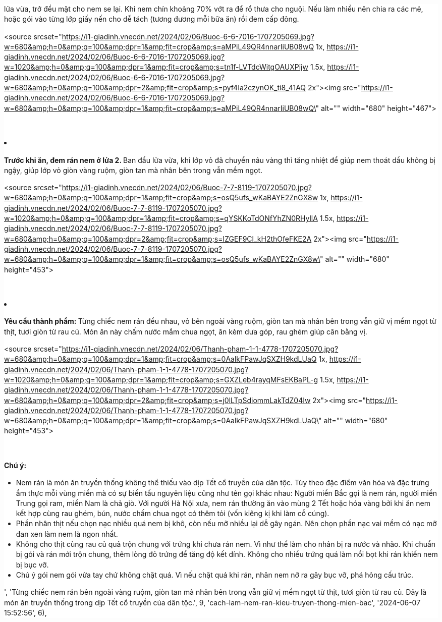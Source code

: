 lửa vừa, trở đều mặt cho nem se lại. Khi nem chín khoảng 70%&nbsp;vớt ra để rổ thưa cho nguội. Nếu làm nhiều nên chia ra các mẻ, hoặc gói vào từng lớp giấy nến cho dễ tách (tương đương mỗi bữa ăn) rồi đem cấp đông.&nbsp;</p><p><picture><source srcset=\"https://i1-giadinh.vnecdn.net/2024/02/06/Buoc-6-6-7016-1707205069.jpg?w=680&amp;h=0&amp;q=100&amp;dpr=1&amp;fit=crop&amp;s=aMPiL49QR4nnarIiUB08wQ 1x, https://i1-giadinh.vnecdn.net/2024/02/06/Buoc-6-6-7016-1707205069.jpg?w=1020&amp;h=0&amp;q=100&amp;dpr=1&amp;fit=crop&amp;s=tn1f-LVTdcWitgOAUXPijw 1.5x, https://i1-giadinh.vnecdn.net/2024/02/06/Buoc-6-6-7016-1707205069.jpg?w=680&amp;h=0&amp;q=100&amp;dpr=2&amp;fit=crop&amp;s=pyf4Ia2czynOK_ti8_41AQ 2x\"><img src=\"https://i1-giadinh.vnecdn.net/2024/02/06/Buoc-6-6-7016-1707205069.jpg?w=680&amp;h=0&amp;q=100&amp;dpr=1&amp;fit=crop&amp;s=aMPiL49QR4nnarIiUB08wQ\" alt=\"\" width=\"680\" height=\"467\"></picture></p><p>&nbsp;</p></li><li><p><strong>Trước khi ăn, đem rán nem ở lửa 2. </strong>Ban đầu lửa vừa, khi lớp vỏ đã chuyển nâu vàng thì tăng nhiệt để giúp nem thoát dầu không bị ngậy, giúp lớp vỏ giòn vàng ruộm, giòn tan mà nhân bên trong vẫn mềm ngọt.&nbsp;</p><p><picture><source srcset=\"https://i1-giadinh.vnecdn.net/2024/02/06/Buoc-7-7-8119-1707205070.jpg?w=680&amp;h=0&amp;q=100&amp;dpr=1&amp;fit=crop&amp;s=osQ5ufs_wKaBAYE2ZnGX8w 1x, https://i1-giadinh.vnecdn.net/2024/02/06/Buoc-7-7-8119-1707205070.jpg?w=1020&amp;h=0&amp;q=100&amp;dpr=1&amp;fit=crop&amp;s=qYSKKoTdONfYhZN0RHyllA 1.5x, https://i1-giadinh.vnecdn.net/2024/02/06/Buoc-7-7-8119-1707205070.jpg?w=680&amp;h=0&amp;q=100&amp;dpr=2&amp;fit=crop&amp;s=IZGEF9Cl_kH2thOfeFKE2A 2x\"><img src=\"https://i1-giadinh.vnecdn.net/2024/02/06/Buoc-7-7-8119-1707205070.jpg?w=680&amp;h=0&amp;q=100&amp;dpr=1&amp;fit=crop&amp;s=osQ5ufs_wKaBAYE2ZnGX8w\" alt=\"\" width=\"680\" height=\"453\"></picture></p><p>&nbsp;</p></li><li><p><strong>Yêu cầu thành phẩm: </strong>Từng chiếc nem rán đều nhau, vỏ bên ngoài vàng ruộm, giòn tan mà nhân bên trong vẫn giữ vị mềm ngọt từ thịt, tươi giòn từ rau củ. Món ăn này chấm nước mắm chua ngọt, ăn kèm dưa góp, rau ghém giúp cân bằng vị.&nbsp;</p><p><picture><source srcset=\"https://i1-giadinh.vnecdn.net/2024/02/06/Thanh-pham-1-1-4778-1707205070.jpg?w=680&amp;h=0&amp;q=100&amp;dpr=1&amp;fit=crop&amp;s=0AalkFPawJqSXZH9kdLUaQ 1x, https://i1-giadinh.vnecdn.net/2024/02/06/Thanh-pham-1-1-4778-1707205070.jpg?w=1020&amp;h=0&amp;q=100&amp;dpr=1&amp;fit=crop&amp;s=GXZLeb4rayqMFsEKBaPL-g 1.5x, https://i1-giadinh.vnecdn.net/2024/02/06/Thanh-pham-1-1-4778-1707205070.jpg?w=680&amp;h=0&amp;q=100&amp;dpr=2&amp;fit=crop&amp;s=j0lLTpSdiommLakTdZ04Iw 2x\"><img src=\"https://i1-giadinh.vnecdn.net/2024/02/06/Thanh-pham-1-1-4778-1707205070.jpg?w=680&amp;h=0&amp;q=100&amp;dpr=1&amp;fit=crop&amp;s=0AalkFPawJqSXZH9kdLUaQ\" alt=\"\" width=\"680\" height=\"453\"></picture></p><p>&nbsp;</p></li></ol><p><strong>Chú ý:</strong></p><ul><li>Nem rán là món ăn truyền thống không thể thiếu vào dịp Tết cổ truyền của dân tộc. Tùy theo đặc điểm văn hóa và đặc trưng ẩm thực mỗi vùng miền mà có sự biến tấu nguyên liệu cũng như tên gọi khác nhau: Người miền Bắc gọi là nem rán, người miền Trung gọi ram, miền Nam là chả giò. Với người Hà Nội xưa, nem rán thường ăn vào mùng 2 Tết hoặc hóa vàng bởi khi ăn nem kết hợp cùng rau ghém, bún, nước chấm chua ngọt có thêm tỏi (vốn kiêng kị khi làm cỗ cúng).</li><li>Phần nhân thịt nếu chọn nạc nhiều quá nem bị khô, còn nếu mỡ nhiều lại dễ gây ngán. Nên chọn phần nạc vai mềm có nạc mỡ đan xen làm nem là ngon nhất.</li><li>Không cho thịt cùng rau củ quả trộn chung với trứng khi chưa rán nem. Vì như thế làm cho nhân bị ra nước và nhão. Khi chuẩn bị gói và rán mới trộn chung, thêm lòng đỏ trứng để tăng độ kết dính. Không cho nhiều trứng quá làm nổi bọt khi rán khiến nem bị bục vỡ.</li><li>Chú ý gói nem gói vừa tay chứ không chặt quá. Vì nếu chặt quá khi rán, nhân nem nở ra gây bục vỡ, phá hỏng cấu trúc.</li></ul>', 'Từng chiếc nem rán bên ngoài vàng ruộm, giòn tan mà nhân bên trong vẫn giữ vị mềm ngọt từ thịt, tươi giòn từ rau củ. Đây là món ăn truyền thống trong dịp Tết cổ truyền của dân tộc.', 9, 'cach-lam-nem-ran-kieu-truyen-thong-mien-bac', '2024-06-07 15:52:56', 6),